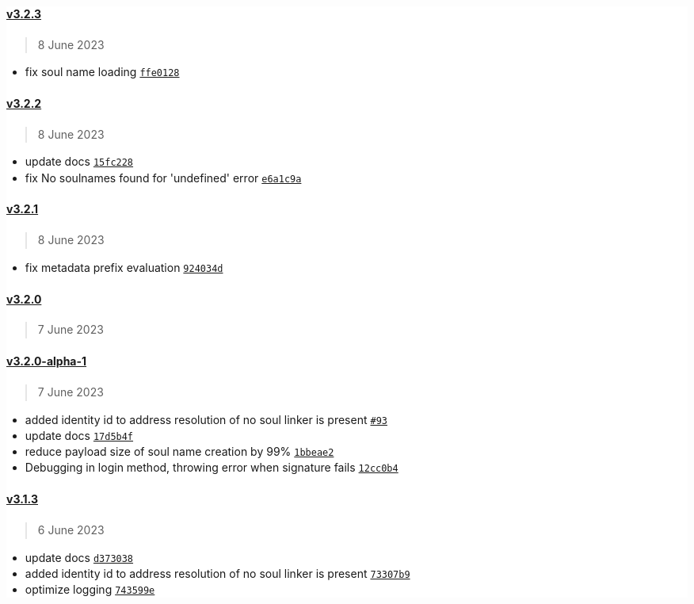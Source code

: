 #### [v3.2.3](https://github.com/masa-finance/masa-sdk/compare/v3.2.2...v3.2.3)

> 8 June 2023

- fix soul name loading [`ffe0128`](https://github.com/masa-finance/masa-sdk/commit/ffe0128cd73959aef5638b8b2dffff2d14f5f3d4)

#### [v3.2.2](https://github.com/masa-finance/masa-sdk/compare/v3.2.1...v3.2.2)

> 8 June 2023

- update docs [`15fc228`](https://github.com/masa-finance/masa-sdk/commit/15fc228eb9513b8171dc1fb083b80b0b32b15f17)
- fix No soulnames found for 'undefined' error [`e6a1c9a`](https://github.com/masa-finance/masa-sdk/commit/e6a1c9ae9619eae4ed4c02fffe28f9567bbc12b9)

#### [v3.2.1](https://github.com/masa-finance/masa-sdk/compare/v3.2.0...v3.2.1)

> 8 June 2023

- fix metadata prefix evaluation [`924034d`](https://github.com/masa-finance/masa-sdk/commit/924034da45de648b157a74e721b9f5798df65b75)

#### [v3.2.0](https://github.com/masa-finance/masa-sdk/compare/v3.2.0-alpha-1...v3.2.0)

> 7 June 2023

#### [v3.2.0-alpha-1](https://github.com/masa-finance/masa-sdk/compare/v3.1.3...v3.2.0-alpha-1)

> 7 June 2023

- added identity id to address resolution of no soul linker is present [`#93`](https://github.com/masa-finance/masa-sdk/pull/93)
- update docs [`17d5b4f`](https://github.com/masa-finance/masa-sdk/commit/17d5b4fda67df72fc6d9dc7f6ce2a34feed6b9ac)
- reduce payload size of soul name creation by 99% [`1bbeae2`](https://github.com/masa-finance/masa-sdk/commit/1bbeae2814ecf3500ab10a60d48632bb29da828e)
- Debugging in login method, throwing error when signature fails [`12cc0b4`](https://github.com/masa-finance/masa-sdk/commit/12cc0b4de6cb7b35758764bdc363ef8f442d4541)

#### [v3.1.3](https://github.com/masa-finance/masa-sdk/compare/v3.1.2...v3.1.3)

> 6 June 2023

- update docs [`d373038`](https://github.com/masa-finance/masa-sdk/commit/d373038438d0b9832da8300056b546b01f042ec4)
- added identity id to address resolution of no soul linker is present [`73307b9`](https://github.com/masa-finance/masa-sdk/commit/73307b9a2916d38b8f1b08a38c691ecb42fa4517)
- optimize logging [`743599e`](https://github.com/masa-finance/masa-sdk/commit/743599e8bf9e1e9b5a46436ab0a2b4c5dd06903c)
